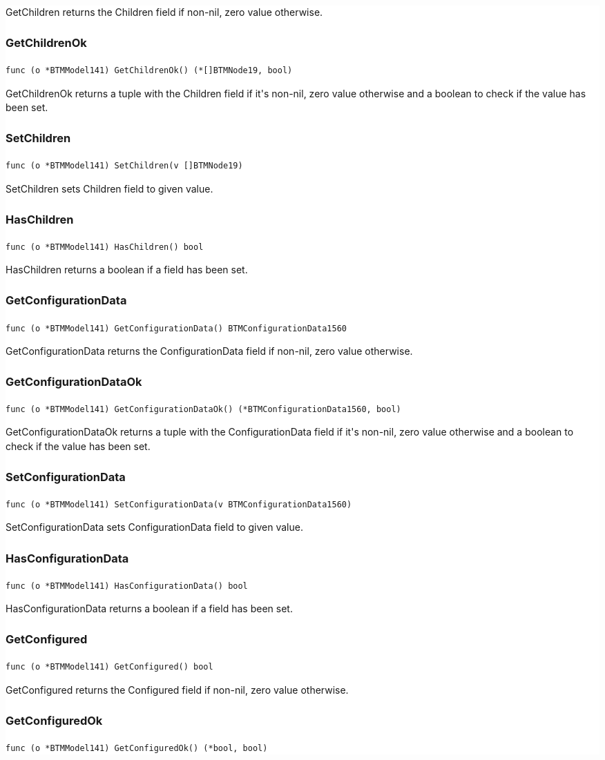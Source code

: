 GetChildren returns the Children field if non-nil, zero value otherwise.

### GetChildrenOk

`func (o *BTMModel141) GetChildrenOk() (*[]BTMNode19, bool)`

GetChildrenOk returns a tuple with the Children field if it's non-nil, zero value otherwise
and a boolean to check if the value has been set.

### SetChildren

`func (o *BTMModel141) SetChildren(v []BTMNode19)`

SetChildren sets Children field to given value.

### HasChildren

`func (o *BTMModel141) HasChildren() bool`

HasChildren returns a boolean if a field has been set.

### GetConfigurationData

`func (o *BTMModel141) GetConfigurationData() BTMConfigurationData1560`

GetConfigurationData returns the ConfigurationData field if non-nil, zero value otherwise.

### GetConfigurationDataOk

`func (o *BTMModel141) GetConfigurationDataOk() (*BTMConfigurationData1560, bool)`

GetConfigurationDataOk returns a tuple with the ConfigurationData field if it's non-nil, zero value otherwise
and a boolean to check if the value has been set.

### SetConfigurationData

`func (o *BTMModel141) SetConfigurationData(v BTMConfigurationData1560)`

SetConfigurationData sets ConfigurationData field to given value.

### HasConfigurationData

`func (o *BTMModel141) HasConfigurationData() bool`

HasConfigurationData returns a boolean if a field has been set.

### GetConfigured

`func (o *BTMModel141) GetConfigured() bool`

GetConfigured returns the Configured field if non-nil, zero value otherwise.

### GetConfiguredOk

`func (o *BTMModel141) GetConfiguredOk() (*bool, bool)`
